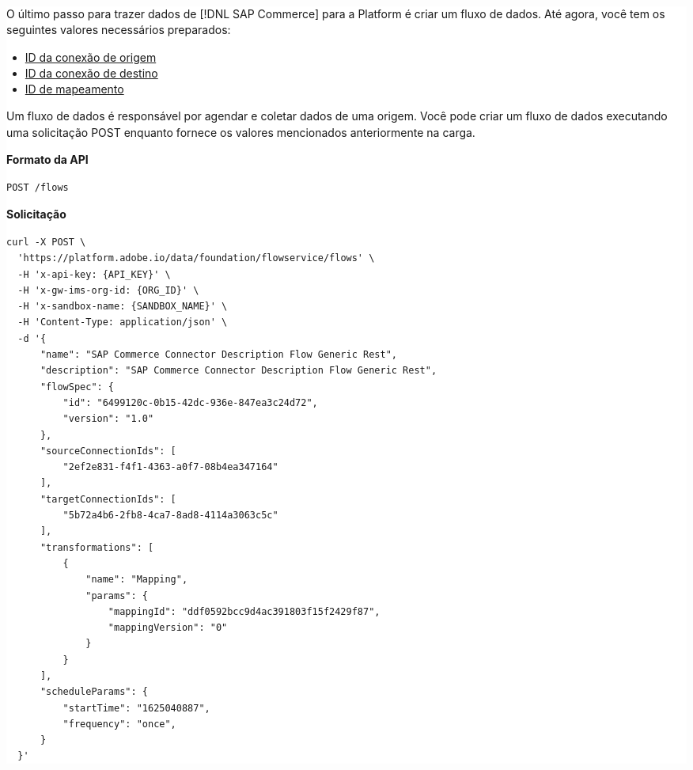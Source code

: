 O último passo para trazer dados de [!DNL SAP Commerce] para a Platform é criar um fluxo de dados. Até agora, você tem os seguintes valores necessários preparados:

* [ID da conexão de origem](#source-connection)
* [ID da conexão de destino](#target-connection)
* [ID de mapeamento](#mapping)

Um fluxo de dados é responsável por agendar e coletar dados de uma origem. Você pode criar um fluxo de dados executando uma solicitação POST enquanto fornece os valores mencionados anteriormente na carga.

**Formato da API**

```http
POST /flows
```

**Solicitação**

```shell
curl -X POST \
  'https://platform.adobe.io/data/foundation/flowservice/flows' \
  -H 'x-api-key: {API_KEY}' \
  -H 'x-gw-ims-org-id: {ORG_ID}' \
  -H 'x-sandbox-name: {SANDBOX_NAME}' \
  -H 'Content-Type: application/json' \
  -d '{
      "name": "SAP Commerce Connector Description Flow Generic Rest",
      "description": "SAP Commerce Connector Description Flow Generic Rest",
      "flowSpec": {
          "id": "6499120c-0b15-42dc-936e-847ea3c24d72",
          "version": "1.0"
      },
      "sourceConnectionIds": [
          "2ef2e831-f4f1-4363-a0f7-08b4ea347164"
      ],
      "targetConnectionIds": [
          "5b72a4b6-2fb8-4ca7-8ad8-4114a3063c5c"
      ],
      "transformations": [
          {
              "name": "Mapping",
              "params": {
                  "mappingId": "ddf0592bcc9d4ac391803f15f2429f87",
                  "mappingVersion": "0"
              }
          }
      ],
      "scheduleParams": {
          "startTime": "1625040887",
          "frequency": "once",
      }
  }'
```
